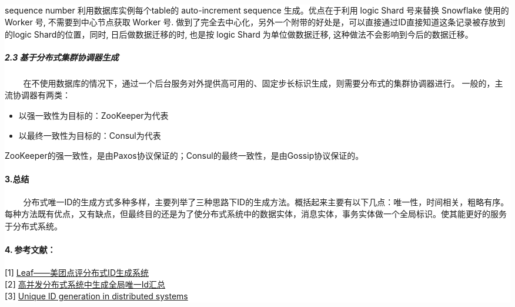 sequence number 利用数据库实例每个table的 auto-increment sequence 生成。优点在于利用 logic Shard 号来替换 Snowflake 使用的 Worker 号, 不需要到中心节点获取 Worker 号. 做到了完全去中心化，另外一个附带的好处是，可以直接通过ID直接知道这条记录被存放到的logic Shard的位置，同时, 日后做数据迁移的时, 也是按 logic Shard 为单位做数据迁移, 这种做法不会影响到今后的数据迁移。

##### 2.3 基于分布式集群协调器生成
&nbsp;&nbsp;&nbsp;&nbsp;&nbsp;&nbsp;&nbsp;&nbsp;在不使用数据库的情况下，通过一个后台服务对外提供高可用的、固定步长标识生成，则需要分布式的集群协调器进行。
一般的，主流协调器有两类：

- 以强一致性为目标的：ZooKeeper为代表

- 以最终一致性为目标的：Consul为代表

ZooKeeper的强一致性，是由Paxos协议保证的；Consul的最终一致性，是由Gossip协议保证的。

#### 3.总结
&nbsp;&nbsp;&nbsp;&nbsp;&nbsp;&nbsp;&nbsp;&nbsp;分布式唯一ID的生成方式多种多样，主要列举了三种思路下ID的生成方法。概括起来主要有以下几点：唯一性，时间相关，粗略有序。每种方法既有优点，又有缺点，但最终目的还是为了使分布式系统中的数据实体，消息实体，事务实体做一个全局标识。使其能更好的服务于分布式系统。
#### 4. 参考文献：
[1] [Leaf——美团点评分布式ID生成系统](!http://tech.meituan.com/MT_Leaf.html)  
[2] [高并发分布式系统中生成全局唯一Id汇总](!https://my.oschina.net/baiwasoft/blog/647394)  
[3] [Unique ID generation in distributed systems](!https://www.slideshare.net/davegardnerisme/unique-id-generation-in-distributed-systems)
